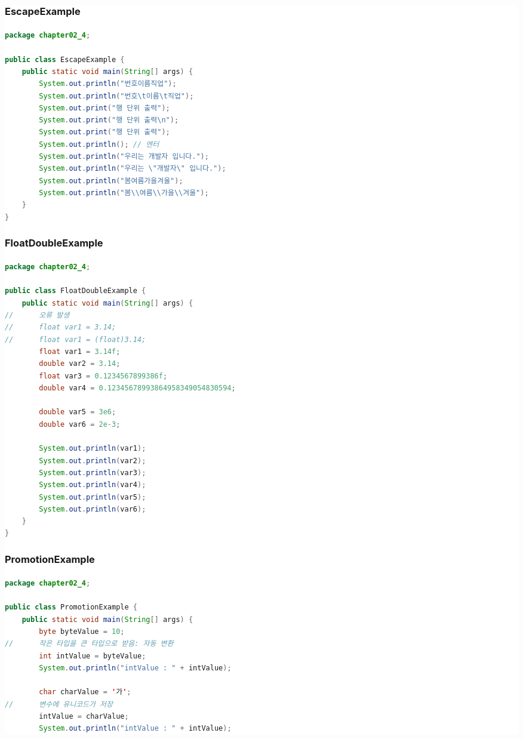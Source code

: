 ### EscapeExample

```java
package chapter02_4;

public class EscapeExample {
	public static void main(String[] args) {
		System.out.println("번호이름직업");
		System.out.println("번호\t이름\t직업");
		System.out.print("행 단위 출력");
		System.out.print("행 단위 출력\n");
		System.out.print("행 단위 출력");
		System.out.println(); // 엔터
		System.out.println("우리는 개발자 입니다.");
		System.out.println("우리는 \"개발자\" 입니다.");
		System.out.println("봄여름가을겨울");
		System.out.println("봄\\여름\\가을\\겨울");
	}
}
```

### FloatDoubleExample

```java
package chapter02_4;

public class FloatDoubleExample {
	public static void main(String[] args) {
//		오류 발생
//		float var1 = 3.14;
//		float var1 = (float)3.14;
		float var1 = 3.14f;
		double var2 = 3.14;
		float var3 = 0.1234567899386f;
		double var4 = 0.12345678993864958349054830594;

		double var5 = 3e6;
		double var6 = 2e-3;
		
		System.out.println(var1);
		System.out.println(var2);
		System.out.println(var3);
		System.out.println(var4);
		System.out.println(var5);
		System.out.println(var6);
	}
}
```

### PromotionExample

```java
package chapter02_4;

public class PromotionExample {
	public static void main(String[] args) {
		byte byteValue = 10;
//		작은 타입을 큰 타입으로 받음: 자동 변환
		int intValue = byteValue;
		System.out.println("intValue : " + intValue);

		char charValue = '가';
//		변수에 유니코드가 저장
		intValue = charValue;
		System.out.println("intValue : " + intValue);
```